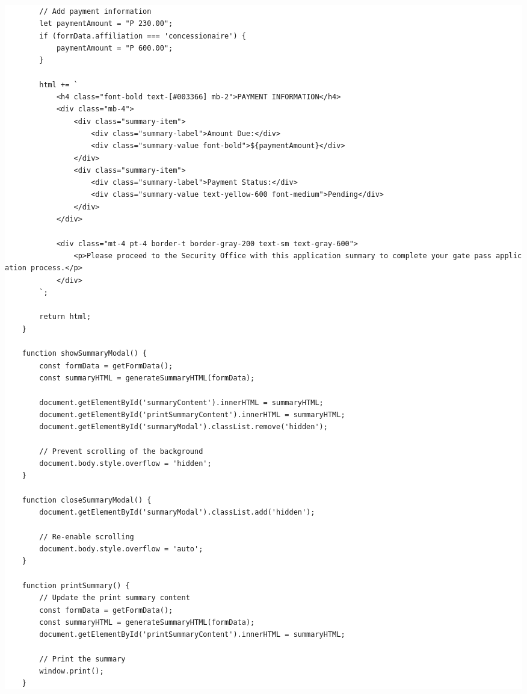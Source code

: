             // Add payment information
            let paymentAmount = "P 230.00";
            if (formData.affiliation === 'concessionaire') {
                paymentAmount = "P 600.00";
            }
            
            html += `
                <h4 class="font-bold text-[#003366] mb-2">PAYMENT INFORMATION</h4>
                <div class="mb-4">
                    <div class="summary-item">
                        <div class="summary-label">Amount Due:</div>
                        <div class="summary-value font-bold">${paymentAmount}</div>
                    </div>
                    <div class="summary-item">
                        <div class="summary-label">Payment Status:</div>
                        <div class="summary-value text-yellow-600 font-medium">Pending</div>
                    </div>
                </div>
                
                <div class="mt-4 pt-4 border-t border-gray-200 text-sm text-gray-600">
                    <p>Please proceed to the Security Office with this application summary to complete your gate pass application process.</p>
                </div>
            `;
            
            return html;
        }
        
        function showSummaryModal() {
            const formData = getFormData();
            const summaryHTML = generateSummaryHTML(formData);
            
            document.getElementById('summaryContent').innerHTML = summaryHTML;
            document.getElementById('printSummaryContent').innerHTML = summaryHTML;
            document.getElementById('summaryModal').classList.remove('hidden');
            
            // Prevent scrolling of the background
            document.body.style.overflow = 'hidden';
        }
        
        function closeSummaryModal() {
            document.getElementById('summaryModal').classList.add('hidden');
            
            // Re-enable scrolling
            document.body.style.overflow = 'auto';
        }
        
        function printSummary() {
            // Update the print summary content
            const formData = getFormData();
            const summaryHTML = generateSummaryHTML(formData);
            document.getElementById('printSummaryContent').innerHTML = summaryHTML;
            
            // Print the summary
            window.print();
        }
        